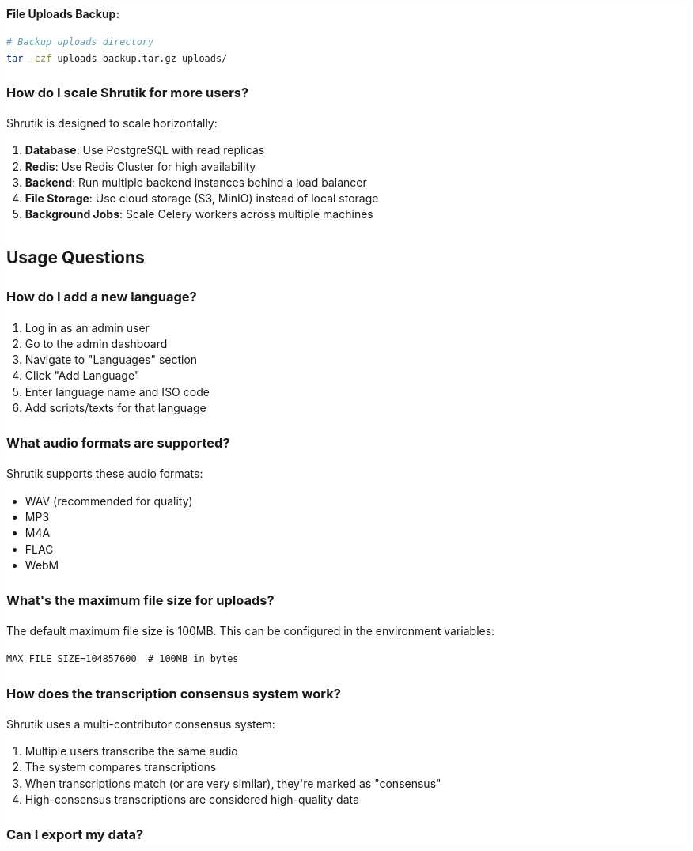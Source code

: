 **File Uploads Backup:**
```bash
# Backup uploads directory
tar -czf uploads-backup.tar.gz uploads/
```

### How do I scale Shrutik for more users?

Shrutik is designed to scale horizontally:

1. **Database**: Use PostgreSQL with read replicas
2. **Redis**: Use Redis Cluster for high availability
3. **Backend**: Run multiple backend instances behind a load balancer
4. **File Storage**: Use cloud storage (S3, MinIO) instead of local storage
5. **Background Jobs**: Scale Celery workers across multiple machines

## Usage Questions

### How do I add a new language?

1. Log in as an admin user
2. Go to the admin dashboard
3. Navigate to "Languages" section
4. Click "Add Language"
5. Enter language name and ISO code
6. Add scripts/texts for that language

### What audio formats are supported?

Shrutik supports these audio formats:
- WAV (recommended for quality)
- MP3
- M4A
- FLAC
- WebM

### What's the maximum file size for uploads?

The default maximum file size is 100MB. This can be configured in the environment variables:

```env
MAX_FILE_SIZE=104857600  # 100MB in bytes
```

### How does the transcription consensus system work?

Shrutik uses a multi-contributor consensus system:

1. Multiple users transcribe the same audio
2. The system compares transcriptions
3. When transcriptions match (or are very similar), they're marked as "consensus"
4. High-consensus transcriptions are considered high-quality data

### Can I export my data?
